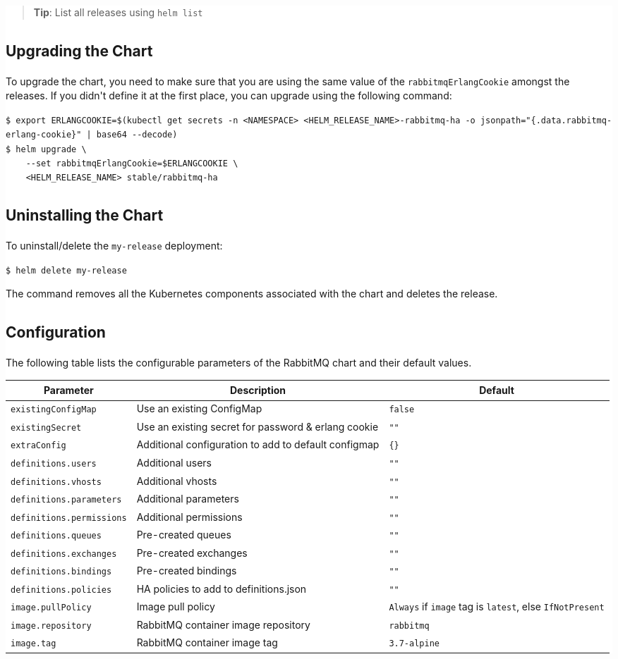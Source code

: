> **Tip**: List all releases using `helm list`

## Upgrading the Chart

To upgrade the chart, you need to make sure that you are using the same value
of the `rabbitmqErlangCookie` amongst the releases. If you didn't define it at
the first place, you can upgrade using the following command:

```
$ export ERLANGCOOKIE=$(kubectl get secrets -n <NAMESPACE> <HELM_RELEASE_NAME>-rabbitmq-ha -o jsonpath="{.data.rabbitmq-erlang-cookie}" | base64 --decode)
$ helm upgrade \
    --set rabbitmqErlangCookie=$ERLANGCOOKIE \
    <HELM_RELEASE_NAME> stable/rabbitmq-ha
```

## Uninstalling the Chart

To uninstall/delete the `my-release` deployment:

```bash
$ helm delete my-release
```

The command removes all the Kubernetes components associated with the chart and
deletes the release.

## Configuration

The following table lists the configurable parameters of the RabbitMQ chart
and their default values.

| Parameter                                      | Description                                                                                                                                                                                           | Default                                                  |
| ---------------------------------------------- | ----------------------------------------------------------------------------------------------------------------------------------------------------------------------------------------------------- | -------------------------------------------------------- |
| `existingConfigMap`                            | Use an existing ConfigMap                                                                                                                                                                             | `false`                                                  |
| `existingSecret`                               | Use an existing secret for password & erlang cookie                                                                                                                                                   | `""`                                                     |
| `extraConfig`                                  | Additional configuration to add to default configmap                                                                                                                                                  | `{}`                                                     |
| `definitions.users`                            | Additional users                                                                                                                                                                                      | `""`                                                     |
| `definitions.vhosts`                           | Additional vhosts                                                                                                                                                                                     | `""`                                                     |
| `definitions.parameters`                       | Additional parameters                                                                                                                                                                                 | `""`                                                     |
| `definitions.permissions`                      | Additional permissions                                                                                                                                                                                | `""`                                                     |
| `definitions.queues`                           | Pre-created queues                                                                                                                                                                                    | `""`                                                     |
| `definitions.exchanges`                        | Pre-created exchanges                                                                                                                                                                                 | `""`                                                     |
| `definitions.bindings`                         | Pre-created bindings                                                                                                                                                                                  | `""`                                                     |
| `definitions.policies`                         | HA policies to add to definitions.json                                                                                                                                                                | `""`                                                     |
| `image.pullPolicy`                             | Image pull policy                                                                                                                                                                                     | `Always` if `image` tag is `latest`, else `IfNotPresent` |
| `image.repository`                             | RabbitMQ container image repository                                                                                                                                                                   | `rabbitmq`                                               |
| `image.tag`                                    | RabbitMQ container image tag                                                                                                                                                                          | `3.7-alpine`                                             |